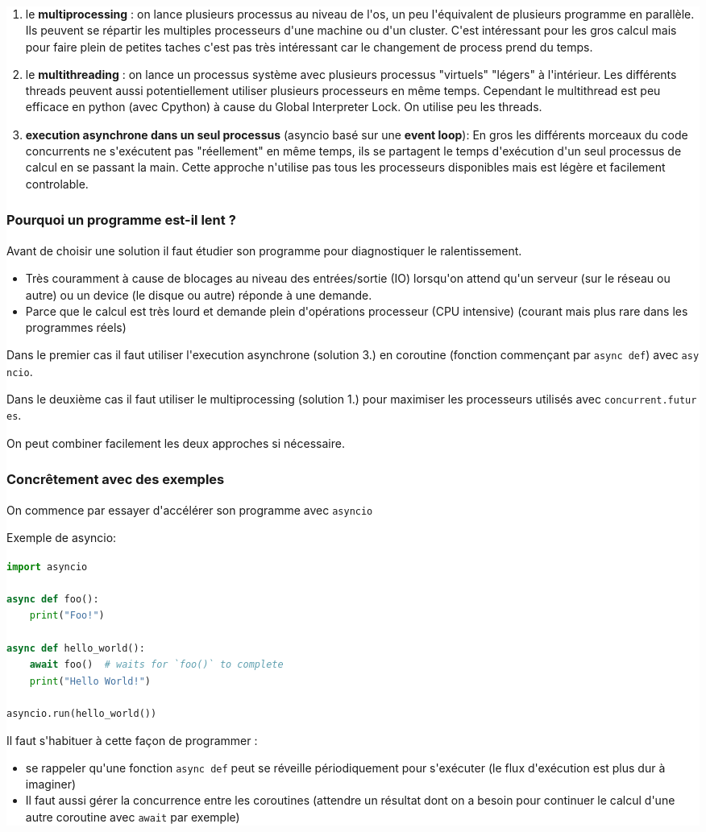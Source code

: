 1. le **multiprocessing** : on lance plusieurs processus au niveau de l'os, un peu l'équivalent de plusieurs programme en parallèle. Ils peuvent se répartir les multiples processeurs d'une machine ou d'un cluster. C'est intéressant pour les gros calcul mais pour faire plein de petites taches c'est pas très intéressant car le changement de process prend du temps.

1. le **multithreading** : on lance un processus système avec plusieurs processus "virtuels" "légers" à l'intérieur. Les différents threads peuvent aussi potentiellement utiliser plusieurs processeurs en même temps. Cependant le multithread est peu efficace en python (avec Cpython) à cause du Global Interpreter Lock. On utilise peu les threads.

1. **execution asynchrone dans un seul processus** (asyncio basé sur une **event loop**): En gros les différents morceaux du code concurrents ne s'exécutent pas "réellement" en même temps, ils se partagent le temps d'exécution d'un seul processus de calcul en se passant la main. Cette approche n'utilise pas tous les processeurs disponibles mais est légère et facilement controlable.

### Pourquoi un programme est-il lent ?

Avant de choisir une solution il faut étudier son programme pour diagnostiquer le ralentissement.

- Très couramment à cause de blocages au niveau des entrées/sortie (IO) lorsqu'on attend qu'un serveur (sur le réseau ou autre) ou un device (le disque ou autre) réponde à une demande.
- Parce que le calcul est très lourd et demande plein d'opérations processeur (CPU intensive) (courant mais plus rare dans les programmes réels)


Dans le premier cas il faut utiliser l'execution asynchrone (solution 3.) en coroutine (fonction commençant par `async def`) avec `asyncio`.

Dans le deuxième cas il faut utiliser le multiprocessing (solution 1.) pour maximiser les processeurs utilisés avec `concurrent.futures`.

On peut combiner facilement les deux approches si nécessaire.


### Concrêtement avec des exemples

On commence par essayer d'accélérer son programme avec `asyncio`

Exemple de asyncio:

```python
import asyncio

async def foo():
    print("Foo!")

async def hello_world():
    await foo()  # waits for `foo()` to complete
    print("Hello World!")

asyncio.run(hello_world())
```

Il faut s'habituer à cette façon de programmer :

- se rappeler qu'une fonction `async def` peut se réveille périodiquement pour s'exécuter (le flux d'exécution est plus dur à imaginer)
- Il faut aussi gérer la concurrence entre les coroutines (attendre un résultat dont on a besoin pour continuer le calcul d'une autre coroutine avec `await` par exemple)
